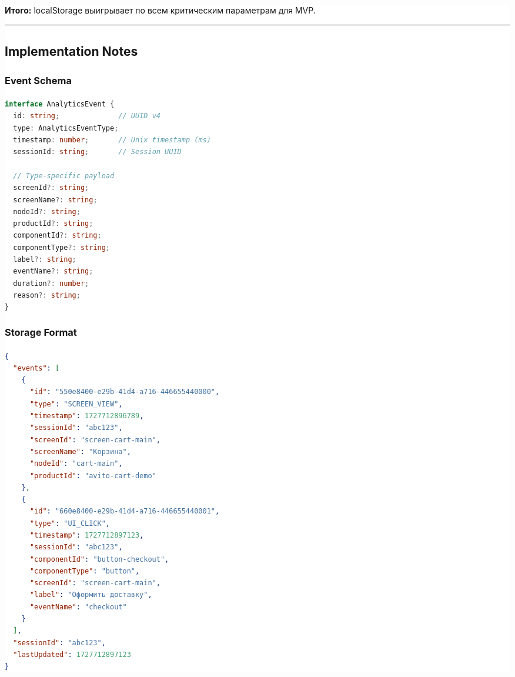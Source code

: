**Итого:** localStorage выигрывает по всем критическим параметрам для MVP.

---

## Implementation Notes

### Event Schema

```typescript
interface AnalyticsEvent {
  id: string;              // UUID v4
  type: AnalyticsEventType;
  timestamp: number;       // Unix timestamp (ms)
  sessionId: string;       // Session UUID
  
  // Type-specific payload
  screenId?: string;
  screenName?: string;
  nodeId?: string;
  productId?: string;
  componentId?: string;
  componentType?: string;
  label?: string;
  eventName?: string;
  duration?: number;
  reason?: string;
}
```

### Storage Format

```json
{
  "events": [
    {
      "id": "550e8400-e29b-41d4-a716-446655440000",
      "type": "SCREEN_VIEW",
      "timestamp": 1727712896789,
      "sessionId": "abc123",
      "screenId": "screen-cart-main",
      "screenName": "Корзина",
      "nodeId": "cart-main",
      "productId": "avito-cart-demo"
    },
    {
      "id": "660e8400-e29b-41d4-a716-446655440001",
      "type": "UI_CLICK",
      "timestamp": 1727712897123,
      "sessionId": "abc123",
      "componentId": "button-checkout",
      "componentType": "button",
      "screenId": "screen-cart-main",
      "label": "Оформить доставку",
      "eventName": "checkout"
    }
  ],
  "sessionId": "abc123",
  "lastUpdated": 1727712897123
}
```
